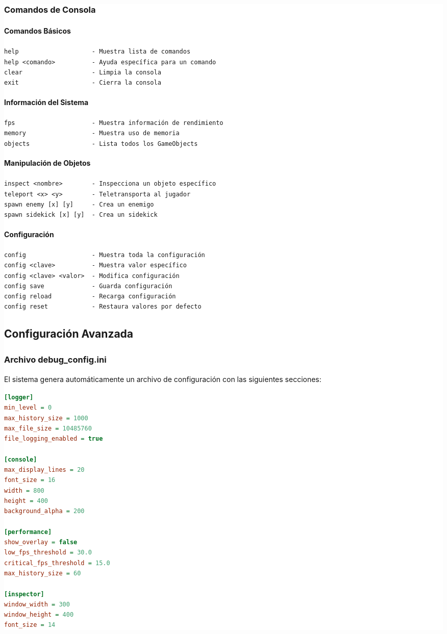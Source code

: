 ### Comandos de Consola

#### Comandos Básicos
```
help                    - Muestra lista de comandos
help <comando>          - Ayuda específica para un comando
clear                   - Limpia la consola
exit                    - Cierra la consola
```

#### Información del Sistema
```
fps                     - Muestra información de rendimiento
memory                  - Muestra uso de memoria
objects                 - Lista todos los GameObjects
```

#### Manipulación de Objetos
```
inspect <nombre>        - Inspecciona un objeto específico
teleport <x> <y>        - Teletransporta al jugador
spawn enemy [x] [y]     - Crea un enemigo
spawn sidekick [x] [y]  - Crea un sidekick
```

#### Configuración
```
config                  - Muestra toda la configuración
config <clave>          - Muestra valor específico
config <clave> <valor>  - Modifica configuración
config save             - Guarda configuración
config reload           - Recarga configuración
config reset            - Restaura valores por defecto
```

## Configuración Avanzada

### Archivo debug_config.ini

El sistema genera automáticamente un archivo de configuración con las siguientes secciones:

```ini
[logger]
min_level = 0
max_history_size = 1000
max_file_size = 10485760
file_logging_enabled = true

[console]
max_display_lines = 20
font_size = 16
width = 800
height = 400
background_alpha = 200

[performance]
show_overlay = false
low_fps_threshold = 30.0
critical_fps_threshold = 15.0
max_history_size = 60

[inspector]
window_width = 300
window_height = 400
font_size = 14
```